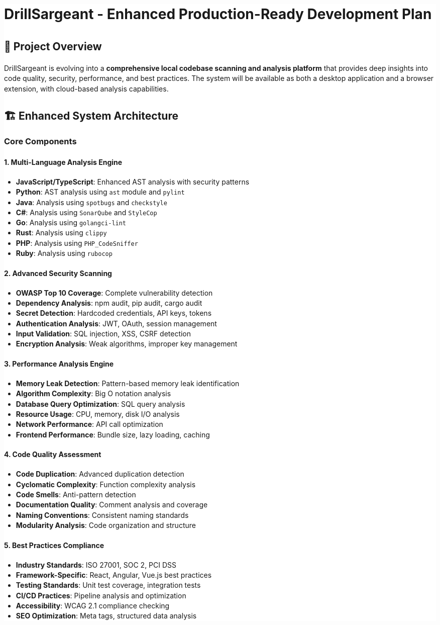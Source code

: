 # DrillSargeant - Enhanced Production-Ready Development Plan

## 🎯 **Project Overview**

DrillSargeant is evolving into a **comprehensive local codebase scanning and analysis platform** that provides deep insights into code quality, security, performance, and best practices. The system will be available as both a desktop application and a browser extension, with cloud-based analysis capabilities.

## 🏗️ **Enhanced System Architecture**

### **Core Components**

#### 1. **Multi-Language Analysis Engine**
- **JavaScript/TypeScript**: Enhanced AST analysis with security patterns
- **Python**: AST analysis using `ast` module and `pylint`
- **Java**: Analysis using `spotbugs` and `checkstyle`
- **C#**: Analysis using `SonarQube` and `StyleCop`
- **Go**: Analysis using `golangci-lint`
- **Rust**: Analysis using `clippy`
- **PHP**: Analysis using `PHP_CodeSniffer`
- **Ruby**: Analysis using `rubocop`

#### 2. **Advanced Security Scanning**
- **OWASP Top 10 Coverage**: Complete vulnerability detection
- **Dependency Analysis**: npm audit, pip audit, cargo audit
- **Secret Detection**: Hardcoded credentials, API keys, tokens
- **Authentication Analysis**: JWT, OAuth, session management
- **Input Validation**: SQL injection, XSS, CSRF detection
- **Encryption Analysis**: Weak algorithms, improper key management

#### 3. **Performance Analysis Engine**
- **Memory Leak Detection**: Pattern-based memory leak identification
- **Algorithm Complexity**: Big O notation analysis
- **Database Query Optimization**: SQL query analysis
- **Resource Usage**: CPU, memory, disk I/O analysis
- **Network Performance**: API call optimization
- **Frontend Performance**: Bundle size, lazy loading, caching

#### 4. **Code Quality Assessment**
- **Code Duplication**: Advanced duplication detection
- **Cyclomatic Complexity**: Function complexity analysis
- **Code Smells**: Anti-pattern detection
- **Documentation Quality**: Comment analysis and coverage
- **Naming Conventions**: Consistent naming standards
- **Modularity Analysis**: Code organization and structure

#### 5. **Best Practices Compliance**
- **Industry Standards**: ISO 27001, SOC 2, PCI DSS
- **Framework-Specific**: React, Angular, Vue.js best practices
- **Testing Standards**: Unit test coverage, integration tests
- **CI/CD Practices**: Pipeline analysis and optimization
- **Accessibility**: WCAG 2.1 compliance checking
- **SEO Optimization**: Meta tags, structured data analysis
